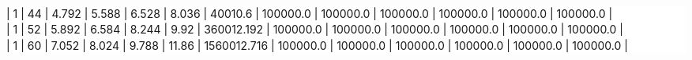| 1 | 44 | 4.792 | 5.588 | 6.528 | 8.036 | 40010.6 | 100000.0 | 100000.0 | 100000.0 | 100000.0 | 100000.0 | 100000.0 |  
| 1 | 52 | 5.892 | 6.584 | 8.244 | 9.92 | 360012.192 | 100000.0 | 100000.0 | 100000.0 | 100000.0 | 100000.0 | 100000.0 |  
| 1 | 60 | 7.052 | 8.024 | 9.788 | 11.86 | 1560012.716 | 100000.0 | 100000.0 | 100000.0 | 100000.0 | 100000.0 | 100000.0 |  
